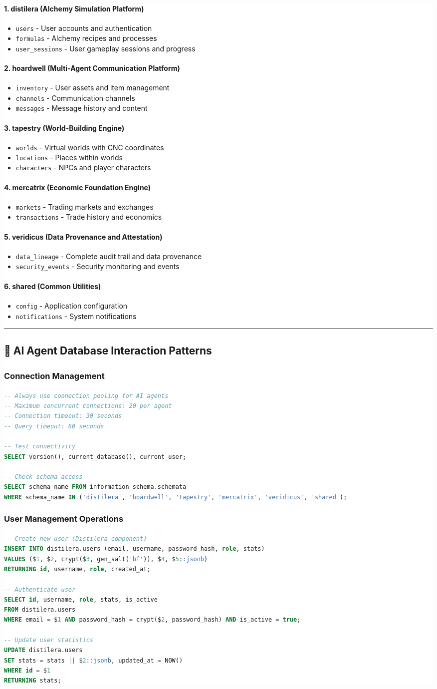 #### 1. **distilera** (Alchemy Simulation Platform)
- `users` - User accounts and authentication
- `formulas` - Alchemy recipes and processes  
- `user_sessions` - User gameplay sessions and progress

#### 2. **hoardwell** (Multi-Agent Communication Platform)
- `inventory` - User assets and item management
- `channels` - Communication channels
- `messages` - Message history and content

#### 3. **tapestry** (World-Building Engine)
- `worlds` - Virtual worlds with CNC coordinates
- `locations` - Places within worlds
- `characters` - NPCs and player characters

#### 4. **mercatrix** (Economic Foundation Engine)
- `markets` - Trading markets and exchanges
- `transactions` - Trade history and economics

#### 5. **veridicus** (Data Provenance and Attestation)
- `data_lineage` - Complete audit trail and data provenance
- `security_events` - Security monitoring and events

#### 6. **shared** (Common Utilities)
- `config` - Application configuration
- `notifications` - System notifications

---

## 🤖 AI Agent Database Interaction Patterns

### Connection Management
```sql
-- Always use connection pooling for AI agents
-- Maximum concurrent connections: 20 per agent
-- Connection timeout: 30 seconds
-- Query timeout: 60 seconds

-- Test connectivity
SELECT version(), current_database(), current_user;

-- Check schema access
SELECT schema_name FROM information_schema.schemata 
WHERE schema_name IN ('distilera', 'hoardwell', 'tapestry', 'mercatrix', 'veridicus', 'shared');
```

### User Management Operations
```sql
-- Create new user (Distilera component)
INSERT INTO distilera.users (email, username, password_hash, role, stats) 
VALUES ($1, $2, crypt($3, gen_salt('bf')), $4, $5::jsonb)
RETURNING id, username, role, created_at;

-- Authenticate user
SELECT id, username, role, stats, is_active 
FROM distilera.users 
WHERE email = $1 AND password_hash = crypt($2, password_hash) AND is_active = true;

-- Update user statistics
UPDATE distilera.users 
SET stats = stats || $2::jsonb, updated_at = NOW() 
WHERE id = $1
RETURNING stats;
```